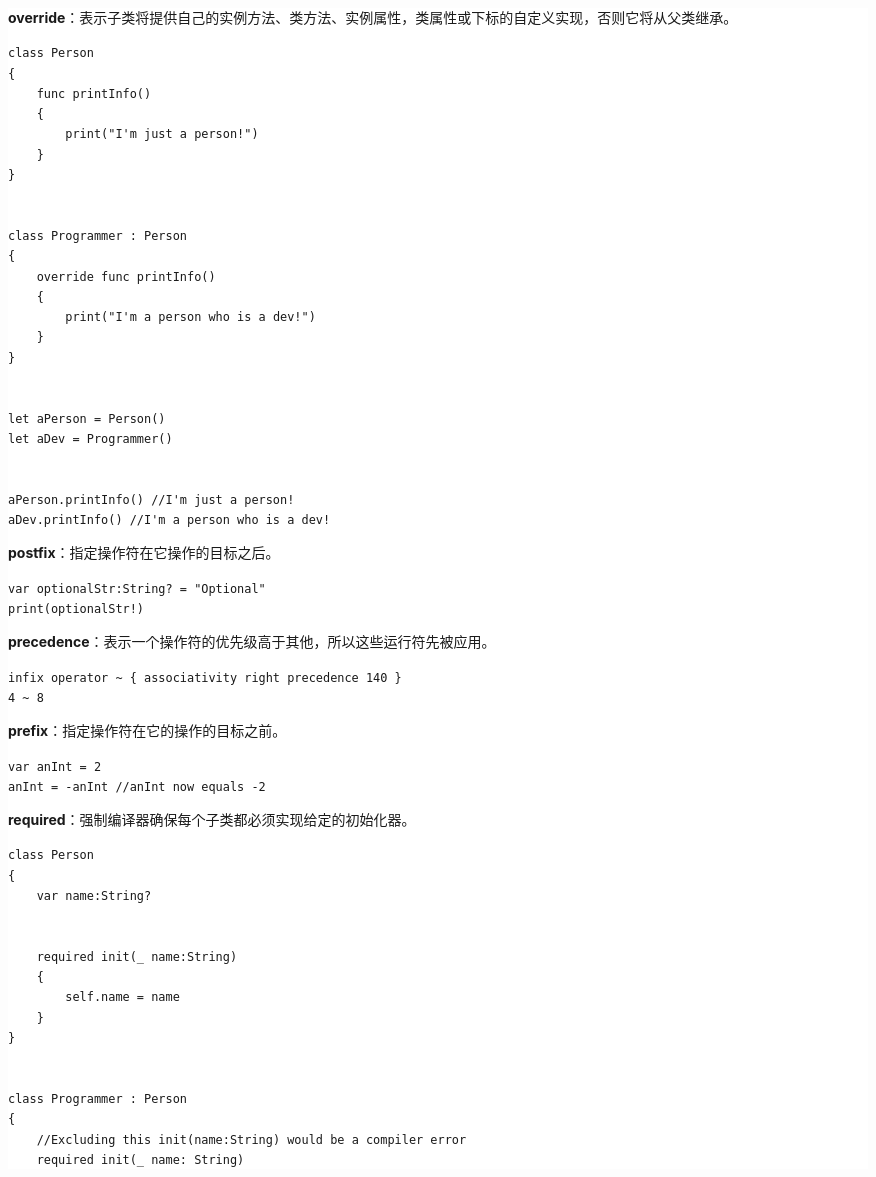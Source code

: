 **override**：表示子类将提供自己的实例方法、类方法、实例属性，类属性或下标的自定义实现，否则它将从父类继承。

```
class Person
{
    func printInfo()
    {
        print("I'm just a person!")
    }
}


class Programmer : Person
{
    override func printInfo()
    {
        print("I'm a person who is a dev!")
    }
}


let aPerson = Person()
let aDev = Programmer()


aPerson.printInfo() //I'm just a person!
aDev.printInfo() //I'm a person who is a dev!
```

**postfix**：指定操作符在它操作的目标之后。

```
var optionalStr:String? = "Optional"
print(optionalStr!)
```

**precedence**：表示一个操作符的优先级高于其他，所以这些运行符先被应用。

```
infix operator ~ { associativity right precedence 140 }
4 ~ 8
```

**prefix**：指定操作符在它的操作的目标之前。

```
var anInt = 2
anInt = -anInt //anInt now equals -2
```

**required**：强制编译器确保每个子类都必须实现给定的初始化器。

```
class Person
{
    var name:String?


    required init(_ name:String)
    {
        self.name = name
    }
}


class Programmer : Person
{
    //Excluding this init(name:String) would be a compiler error
    required init(_ name: String)
```